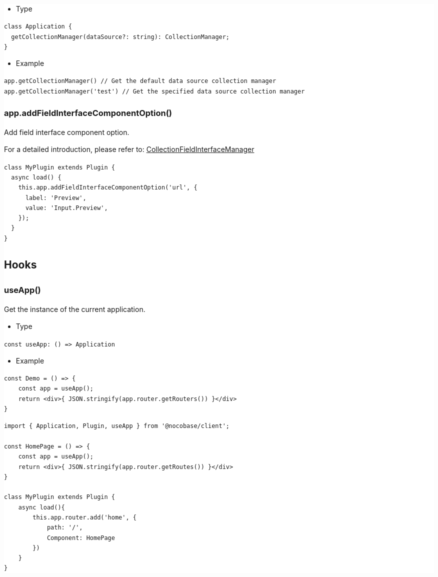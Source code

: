 - Type

```tsx | pure
class Application {
  getCollectionManager(dataSource?: string): CollectionManager;
}
```

- Example

```tsx | pure
app.getCollectionManager() // Get the default data source collection manager
app.getCollectionManager('test') // Get the specified data source collection manager
```

### app.addFieldInterfaceComponentOption()

Add field interface component option.

For a detailed introduction, please refer to: [CollectionFieldInterfaceManager](/core/data-source/collection-field-interface-manager#addfieldinterfacecomponentoption)

```tsx | pure
class MyPlugin extends Plugin {
  async load() {
    this.app.addFieldInterfaceComponentOption('url', {
      label: 'Preview',
      value: 'Input.Preview',
    });
  }
}
```

## Hooks

### useApp()

Get the instance of the current application.

- Type

```tsx | pure
const useApp: () => Application
```

- Example

```tsx | pure
const Demo = () => {
    const app = useApp();
    return <div>{ JSON.stringify(app.router.getRouters()) }</div>
}
```

```tsx
import { Application, Plugin, useApp } from '@nocobase/client';

const HomePage = () => {
    const app = useApp();
    return <div>{ JSON.stringify(app.router.getRoutes()) }</div>
}

class MyPlugin extends Plugin {
    async load(){
        this.app.router.add('home', {
            path: '/',
            Component: HomePage
        })
    }
}
```